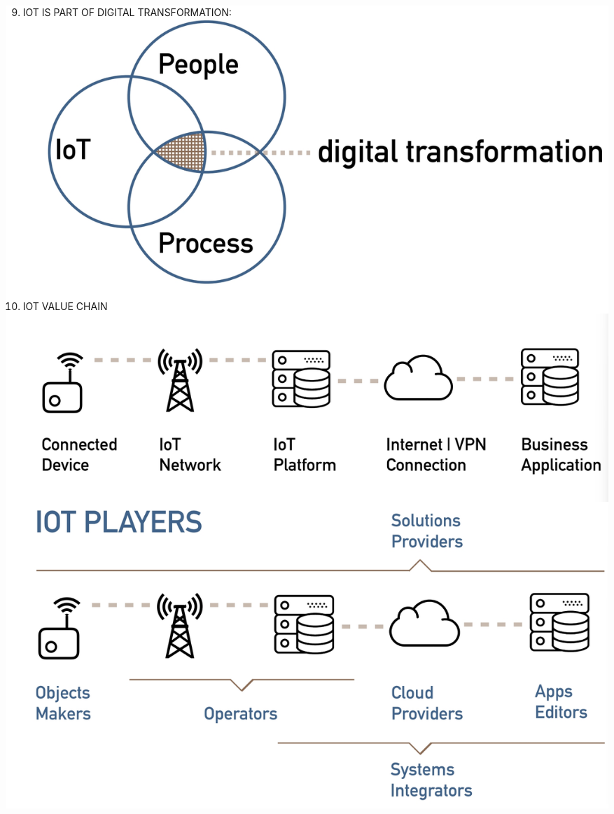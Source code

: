 9. IOT IS PART OF DIGITAL TRANSFORMATION:
![](./IMG/DIGITAL_TRANS.png)

10. IOT VALUE CHAIN
![](./IMG/IOT_CHAIN.png)
![](./IMG/IOT_PLAYERS.png)
